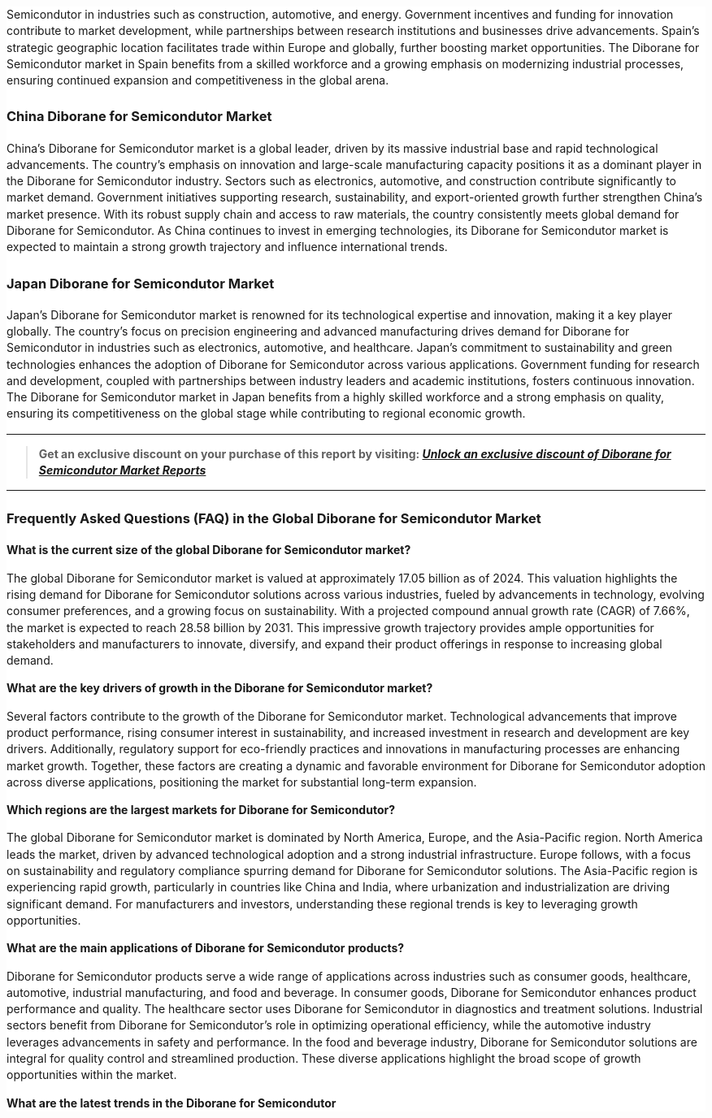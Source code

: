 Semicondutor in industries such as construction, automotive, and energy. Government incentives and funding for innovation contribute to market development, while partnerships between research institutions and businesses drive advancements. Spain&rsquo;s strategic geographic location facilitates trade within Europe and globally, further boosting market opportunities. The Diborane for Semicondutor market in Spain benefits from a skilled workforce and a growing emphasis on modernizing industrial processes, ensuring continued expansion and competitiveness in the global arena.</p><h3>China Diborane for Semicondutor Market</h3><p>China&rsquo;s Diborane for Semicondutor market is a global leader, driven by its massive industrial base and rapid technological advancements. The country&rsquo;s emphasis on innovation and large-scale manufacturing capacity positions it as a dominant player in the Diborane for Semicondutor industry. Sectors such as electronics, automotive, and construction contribute significantly to market demand. Government initiatives supporting research, sustainability, and export-oriented growth further strengthen China&rsquo;s market presence. With its robust supply chain and access to raw materials, the country consistently meets global demand for Diborane for Semicondutor. As China continues to invest in emerging technologies, its Diborane for Semicondutor market is expected to maintain a strong growth trajectory and influence international trends.</p><h3>Japan Diborane for Semicondutor Market</h3><p>Japan&rsquo;s Diborane for Semicondutor market is renowned for its technological expertise and innovation, making it a key player globally. The country&rsquo;s focus on precision engineering and advanced manufacturing drives demand for Diborane for Semicondutor in industries such as electronics, automotive, and healthcare. Japan&rsquo;s commitment to sustainability and green technologies enhances the adoption of Diborane for Semicondutor across various applications. Government funding for research and development, coupled with partnerships between industry leaders and academic institutions, fosters continuous innovation. The Diborane for Semicondutor market in Japan benefits from a highly skilled workforce and a strong emphasis on quality, ensuring its competitiveness on the global stage while contributing to regional economic growth.</p><hr /><blockquote><p><strong>Get an exclusive discount on your purchase of this report by visiting: <em><a href="://marketresearchpulse.com/ask-for-discount/124589?utm_source=Github&amp;utm_medium=029">Unlock an exclusive discount of Diborane for Semicondutor Market Reports</a></em>&nbsp;</strong></p></blockquote><hr /><h3>Frequently Asked Questions (FAQ) in the Global Diborane for Semicondutor Market</h3><p><strong>What is the current size of the global Diborane for Semicondutor market?</strong></p><p>The global Diborane for Semicondutor market is valued at approximately 17.05 billion as of 2024. This valuation highlights the rising demand for Diborane for Semicondutor solutions across various industries, fueled by advancements in technology, evolving consumer preferences, and a growing focus on sustainability. With a projected compound annual growth rate (CAGR) of 7.66%, the market is expected to reach 28.58 billion by 2031. This impressive growth trajectory provides ample opportunities for stakeholders and manufacturers to innovate, diversify, and expand their product offerings in response to increasing global demand.</p><p><strong>What are the key drivers of growth in the Diborane for Semicondutor market?</strong></p><p>Several factors contribute to the growth of the Diborane for Semicondutor market. Technological advancements that improve product performance, rising consumer interest in sustainability, and increased investment in research and development are key drivers. Additionally, regulatory support for eco-friendly practices and innovations in manufacturing processes are enhancing market growth. Together, these factors are creating a dynamic and favorable environment for Diborane for Semicondutor adoption across diverse applications, positioning the market for substantial long-term expansion.</p><p><strong>Which regions are the largest markets for Diborane for Semicondutor?</strong></p><p>The global Diborane for Semicondutor market is dominated by North America, Europe, and the Asia-Pacific region. North America leads the market, driven by advanced technological adoption and a strong industrial infrastructure. Europe follows, with a focus on sustainability and regulatory compliance spurring demand for Diborane for Semicondutor solutions. The Asia-Pacific region is experiencing rapid growth, particularly in countries like China and India, where urbanization and industrialization are driving significant demand. For manufacturers and investors, understanding these regional trends is key to leveraging growth opportunities.</p><p><strong>What are the main applications of Diborane for Semicondutor products?</strong></p><p>Diborane for Semicondutor products serve a wide range of applications across industries such as consumer goods, healthcare, automotive, industrial manufacturing, and food and beverage. In consumer goods, Diborane for Semicondutor enhances product performance and quality. The healthcare sector uses Diborane for Semicondutor in diagnostics and treatment solutions. Industrial sectors benefit from Diborane for Semicondutor&rsquo;s role in optimizing operational efficiency, while the automotive industry leverages advancements in safety and performance. In the food and beverage industry, Diborane for Semicondutor solutions are integral for quality control and streamlined production. These diverse applications highlight the broad scope of growth opportunities within the market.</p><p><strong>What are the latest trends in the Diborane for Semicondutor